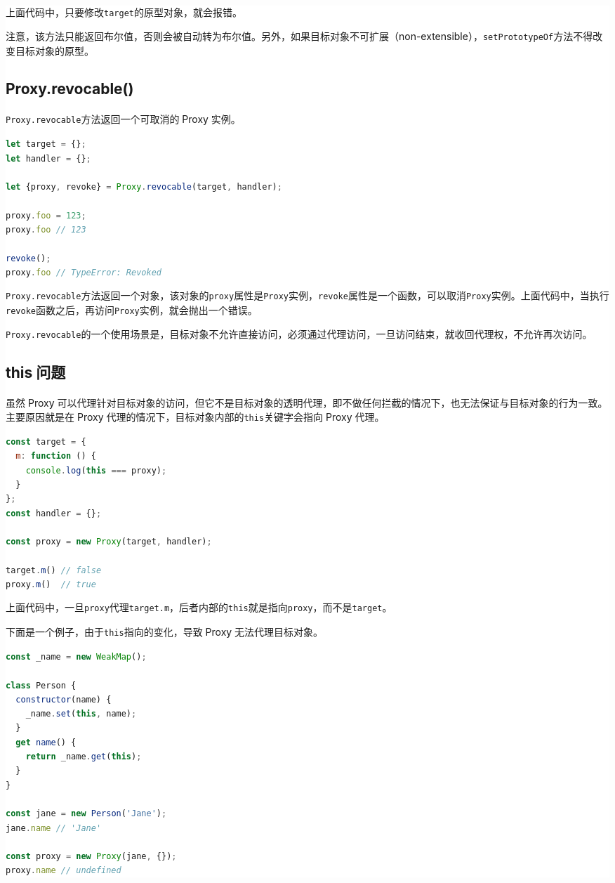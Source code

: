 上面代码中，只要修改`target`的原型对象，就会报错。

注意，该方法只能返回布尔值，否则会被自动转为布尔值。另外，如果目标对象不可扩展（non-extensible），`setPrototypeOf`方法不得改变目标对象的原型。

## Proxy.revocable()

`Proxy.revocable`方法返回一个可取消的 Proxy 实例。

```javascript
let target = {};
let handler = {};

let {proxy, revoke} = Proxy.revocable(target, handler);

proxy.foo = 123;
proxy.foo // 123

revoke();
proxy.foo // TypeError: Revoked
```

`Proxy.revocable`方法返回一个对象，该对象的`proxy`属性是`Proxy`实例，`revoke`属性是一个函数，可以取消`Proxy`实例。上面代码中，当执行`revoke`函数之后，再访问`Proxy`实例，就会抛出一个错误。

`Proxy.revocable`的一个使用场景是，目标对象不允许直接访问，必须通过代理访问，一旦访问结束，就收回代理权，不允许再次访问。

## this 问题

虽然 Proxy 可以代理针对目标对象的访问，但它不是目标对象的透明代理，即不做任何拦截的情况下，也无法保证与目标对象的行为一致。主要原因就是在 Proxy 代理的情况下，目标对象内部的`this`关键字会指向 Proxy 代理。

```javascript
const target = {
  m: function () {
    console.log(this === proxy);
  }
};
const handler = {};

const proxy = new Proxy(target, handler);

target.m() // false
proxy.m()  // true
```

上面代码中，一旦`proxy`代理`target.m`，后者内部的`this`就是指向`proxy`，而不是`target`。

下面是一个例子，由于`this`指向的变化，导致 Proxy 无法代理目标对象。

```javascript
const _name = new WeakMap();

class Person {
  constructor(name) {
    _name.set(this, name);
  }
  get name() {
    return _name.get(this);
  }
}

const jane = new Person('Jane');
jane.name // 'Jane'

const proxy = new Proxy(jane, {});
proxy.name // undefined
```
